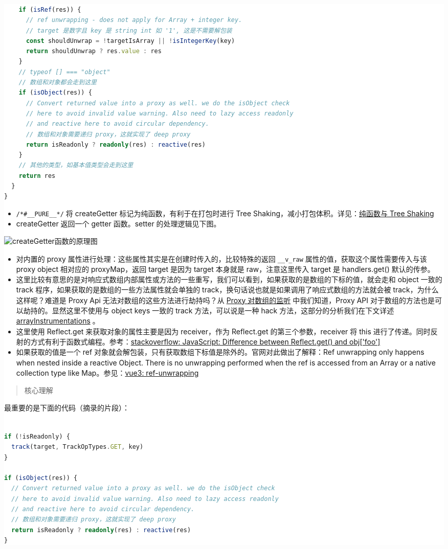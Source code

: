 ```ts
    if (isRef(res)) {
      // ref unwrapping - does not apply for Array + integer key.
      // target 是数字且 key 是 string int 如 '1', 这是不需要解包装
      const shouldUnwrap = !targetIsArray || !isIntegerKey(key)
      return shouldUnwrap ? res.value : res
    }
    // typeof [] === "object"
    // 数组和对象都会走到这里
    if (isObject(res)) {
      // Convert returned value into a proxy as well. we do the isObject check
      // here to avoid invalid value warning. Also need to lazy access readonly
      // and reactive here to avoid circular dependency.
      // 数组和对象需要递归 proxy，这就实现了 deep proxy
      return isReadonly ? readonly(res) : reactive(res)
    }
    // 其他的类型，如基本值类型会走到这里
    return res
  }
}
```

- `/*#__PURE__*/` 将 createGetter 标记为纯函数，有利于在打包时进行 Tree Shaking，减小打包体积。详见：[纯函数与 Tree Shaking](#纯函数与-tree-shaking)
- createGetter 返回一个 getter 函数。setter 的处理逻辑见下图。

<img :src="$withBase('/drawio/createGetter_func.drawio.svg')" alt="createGetter函数的原理图" data-zoomable />

- 对内置的 proxy 属性进行处理：这些属性其实是在创建时传入的，比较特殊的返回 `__v_raw` 属性的值，获取这个属性需要传入与该 proxy object 相对应的 proxyMap，返回 target 是因为 target 本身就是 raw，注意这里传入 target 是 handlers.get() 默认的传参。
- 这里比较有意思的是对响应式数组内部属性或方法的一些重写，我们可以看到，如果获取的是数组的下标的值，就会走和 object 一致的 track 程序，如果获取的是数组的一些方法属性就会单独的 track，换句话说也就是如果调用了响应式数组的方法就会被 track，为什么这样呢？难道是 Proxy Api 无法对数组的这些方法进行劫持吗？从 [Proxy 对数组的监听](#proxy对数组的监听) 中我们知道，Proxy API 对于数组的方法也是可以劫持的。显然这里不使用与 object keys 一致的 track 方法，可以说是一种 hack 方法，这部分的分析我们在下文详述 [arrayInstrumentations](#arrayInstrumentations) 。
- 这里使用 Reflect.get 来获取对象的属性主要是因为 receiver，作为 Reflect.get 的第三个参数，receiver 将 this 进行了传递。同时反射的方式有利于函数式编程。参考：[stackoverflow: JavaScript: Difference between Reflect.get() and obj['foo']](https://stackoverflow.com/questions/44639309/javascript-difference-between-reflect-get-and-objfoo)
- 如果获取的值是一个 ref 对象就会解包装，只有获取数组下标值是除外的。官网对此做出了解释：Ref unwrapping only happens when nested inside a reactive Object. There is no unwrapping performed when the ref is accessed from an Array or a native collection type like Map。参见：[vue3: ref-unwrapping](https://v3.vuejs.org/guide/reactivity-fundamentals.html#ref-unwrapping)

> 核心理解

最重要的是下面的代码（摘录的片段）：

```ts

if (!isReadonly) {
  track(target, TrackOpTypes.GET, key)
}

if (isObject(res)) {
  // Convert returned value into a proxy as well. we do the isObject check
  // here to avoid invalid value warning. Also need to lazy access readonly
  // and reactive here to avoid circular dependency.
  // 数组和对象需要递归 proxy，这就实现了 deep proxy
  return isReadonly ? readonly(res) : reactive(res)
}
```
